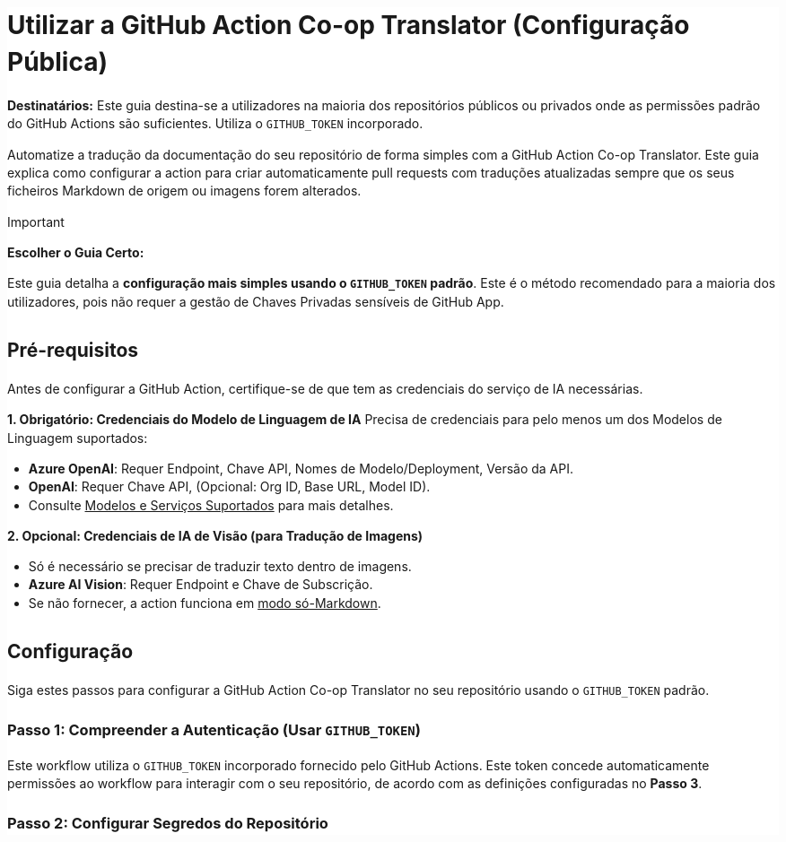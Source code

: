 
# Utilizar a GitHub Action Co-op Translator (Configuração Pública)

**Destinatários:** Este guia destina-se a utilizadores na maioria dos repositórios públicos ou privados onde as permissões padrão do GitHub Actions são suficientes. Utiliza o `GITHUB_TOKEN` incorporado.

Automatize a tradução da documentação do seu repositório de forma simples com a GitHub Action Co-op Translator. Este guia explica como configurar a action para criar automaticamente pull requests com traduções atualizadas sempre que os seus ficheiros Markdown de origem ou imagens forem alterados.

> [!IMPORTANT]
>
> **Escolher o Guia Certo:**
>
> Este guia detalha a **configuração mais simples usando o `GITHUB_TOKEN` padrão**. Este é o método recomendado para a maioria dos utilizadores, pois não requer a gestão de Chaves Privadas sensíveis de GitHub App.
>

## Pré-requisitos

Antes de configurar a GitHub Action, certifique-se de que tem as credenciais do serviço de IA necessárias.

**1. Obrigatório: Credenciais do Modelo de Linguagem de IA**
Precisa de credenciais para pelo menos um dos Modelos de Linguagem suportados:

- **Azure OpenAI**: Requer Endpoint, Chave API, Nomes de Modelo/Deployment, Versão da API.
- **OpenAI**: Requer Chave API, (Opcional: Org ID, Base URL, Model ID).
- Consulte [Modelos e Serviços Suportados](../../../../README.md) para mais detalhes.

**2. Opcional: Credenciais de IA de Visão (para Tradução de Imagens)**

- Só é necessário se precisar de traduzir texto dentro de imagens.
- **Azure AI Vision**: Requer Endpoint e Chave de Subscrição.
- Se não fornecer, a action funciona em [modo só-Markdown](../markdown-only-mode.md).

## Configuração

Siga estes passos para configurar a GitHub Action Co-op Translator no seu repositório usando o `GITHUB_TOKEN` padrão.

### Passo 1: Compreender a Autenticação (Usar `GITHUB_TOKEN`)

Este workflow utiliza o `GITHUB_TOKEN` incorporado fornecido pelo GitHub Actions. Este token concede automaticamente permissões ao workflow para interagir com o seu repositório, de acordo com as definições configuradas no **Passo 3**.

### Passo 2: Configurar Segredos do Repositório
